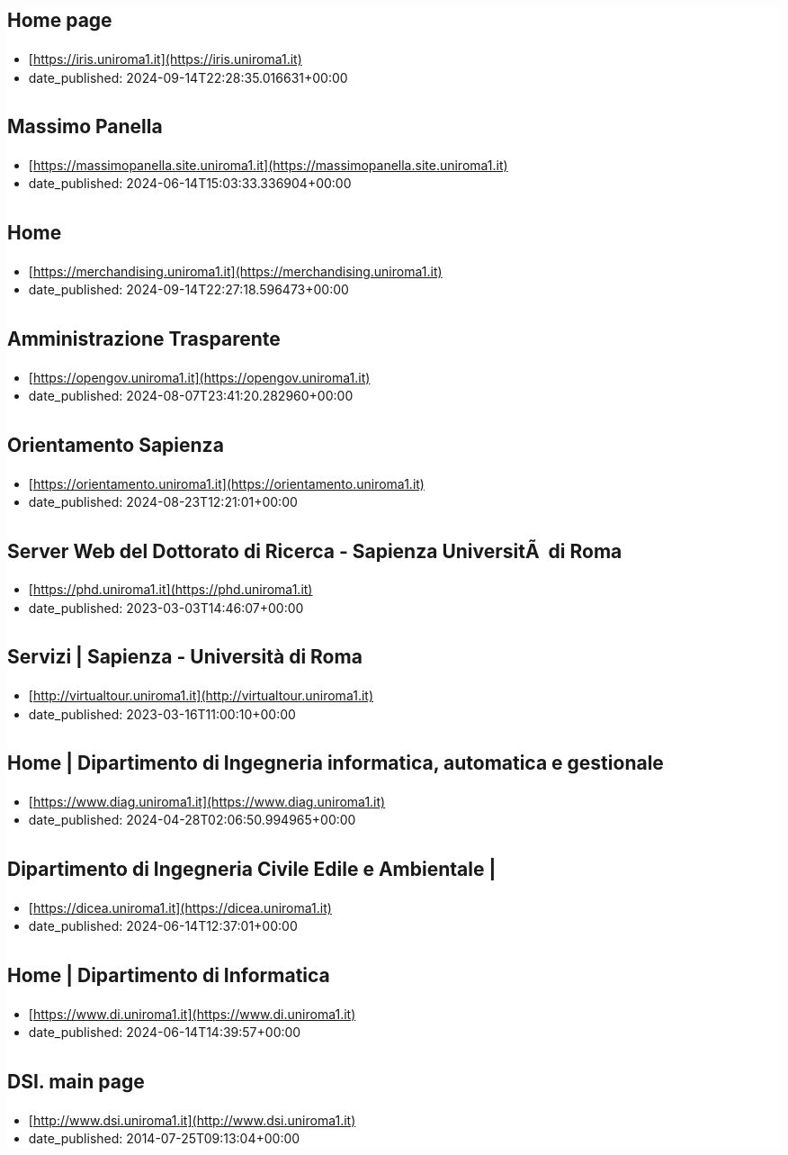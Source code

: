  ## Home page
 - [https://iris.uniroma1.it](https://iris.uniroma1.it)
 - date_published: 2024-09-14T22:28:35.016631+00:00

 ## Massimo Panella
 - [https://massimopanella.site.uniroma1.it](https://massimopanella.site.uniroma1.it)
 - date_published: 2024-06-14T15:03:33.336904+00:00

 ## Home
 - [https://merchandising.uniroma1.it](https://merchandising.uniroma1.it)
 - date_published: 2024-09-14T22:27:18.596473+00:00

 ## Amministrazione Trasparente
 - [https://opengov.uniroma1.it](https://opengov.uniroma1.it)
 - date_published: 2024-08-07T23:41:20.282960+00:00

 ## Orientamento Sapienza
 - [https://orientamento.uniroma1.it](https://orientamento.uniroma1.it)
 - date_published: 2024-08-23T12:21:01+00:00

 ## Server Web del Dottorato di Ricerca - Sapienza UniversitÃ  di Roma
 - [https://phd.uniroma1.it](https://phd.uniroma1.it)
 - date_published: 2023-03-03T14:46:07+00:00

 ## Servizi | Sapienza - Università di Roma
 - [http://virtualtour.uniroma1.it](http://virtualtour.uniroma1.it)
 - date_published: 2023-03-16T11:00:10+00:00

 ## Home | Dipartimento di Ingegneria informatica, automatica e gestionale
 - [https://www.diag.uniroma1.it](https://www.diag.uniroma1.it)
 - date_published: 2024-04-28T02:06:50.994965+00:00

 ## Dipartimento di Ingegneria Civile Edile e Ambientale |
 - [https://dicea.uniroma1.it](https://dicea.uniroma1.it)
 - date_published: 2024-06-14T12:37:01+00:00

 ## Home | Dipartimento di Informatica
 - [https://www.di.uniroma1.it](https://www.di.uniroma1.it)
 - date_published: 2024-06-14T14:39:57+00:00

 ## DSI. main page
 - [http://www.dsi.uniroma1.it](http://www.dsi.uniroma1.it)
 - date_published: 2014-07-25T09:13:04+00:00
